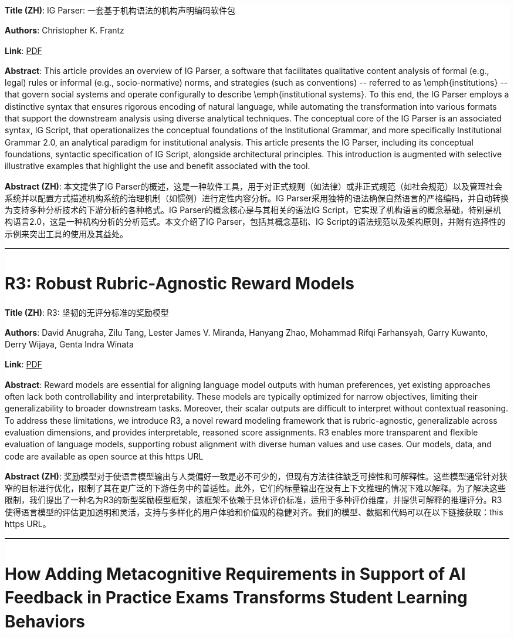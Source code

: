 **Title (ZH)**: IG Parser: 一套基于机构语法的机构声明编码软件包 

**Authors**: Christopher K. Frantz  

**Link**: [PDF](https://arxiv.org/pdf/2505.13393)  

**Abstract**: This article provides an overview of IG Parser, a software that facilitates qualitative content analysis of formal (e.g., legal) rules or informal (e.g., socio-normative) norms, and strategies (such as conventions) -- referred to as \emph{institutions} -- that govern social systems and operate configurally to describe \emph{institutional systems}. To this end, the IG Parser employs a distinctive syntax that ensures rigorous encoding of natural language, while automating the transformation into various formats that support the downstream analysis using diverse analytical techniques. The conceptual core of the IG Parser is an associated syntax, IG Script, that operationalizes the conceptual foundations of the Institutional Grammar, and more specifically Institutional Grammar 2.0, an analytical paradigm for institutional analysis. This article presents the IG Parser, including its conceptual foundations, syntactic specification of IG Script, alongside architectural principles. This introduction is augmented with selective illustrative examples that highlight the use and benefit associated with the tool. 

**Abstract (ZH)**: 本文提供了IG Parser的概述，这是一种软件工具，用于对正式规则（如法律）或非正式规范（如社会规范）以及管理社会系统并以配置方式描述机构系统的治理机制（如惯例）进行定性内容分析。IG Parser采用独特的语法确保自然语言的严格编码，并自动转换为支持多种分析技术的下游分析的各种格式。IG Parser的概念核心是与其相关的语法IG Script，它实现了机构语言的概念基础，特别是机构语言2.0，这是一种机构分析的分析范式。本文介绍了IG Parser，包括其概念基础、IG Script的语法规范以及架构原则，并附有选择性的示例来突出工具的使用及其益处。 

---
# R3: Robust Rubric-Agnostic Reward Models 

**Title (ZH)**: R3: 坚韧的无评分标准的奖励模型 

**Authors**: David Anugraha, Zilu Tang, Lester James V. Miranda, Hanyang Zhao, Mohammad Rifqi Farhansyah, Garry Kuwanto, Derry Wijaya, Genta Indra Winata  

**Link**: [PDF](https://arxiv.org/pdf/2505.13388)  

**Abstract**: Reward models are essential for aligning language model outputs with human preferences, yet existing approaches often lack both controllability and interpretability. These models are typically optimized for narrow objectives, limiting their generalizability to broader downstream tasks. Moreover, their scalar outputs are difficult to interpret without contextual reasoning. To address these limitations, we introduce R3, a novel reward modeling framework that is rubric-agnostic, generalizable across evaluation dimensions, and provides interpretable, reasoned score assignments. R3 enables more transparent and flexible evaluation of language models, supporting robust alignment with diverse human values and use cases. Our models, data, and code are available as open source at this https URL 

**Abstract (ZH)**: 奖励模型对于使语言模型输出与人类偏好一致是必不可少的，但现有方法往往缺乏可控性和可解释性。这些模型通常针对狭窄的目标进行优化，限制了其在更广泛的下游任务中的普适性。此外，它们的标量输出在没有上下文推理的情况下难以解释。为了解决这些限制，我们提出了一种名为R3的新型奖励模型框架，该框架不依赖于具体评价标准，适用于多种评价维度，并提供可解释的推理评分。R3使得语言模型的评估更加透明和灵活，支持与多样化的用户体验和价值观的稳健对齐。我们的模型、数据和代码可以在以下链接获取：this https URL。 

---
# How Adding Metacognitive Requirements in Support of AI Feedback in Practice Exams Transforms Student Learning Behaviors 
